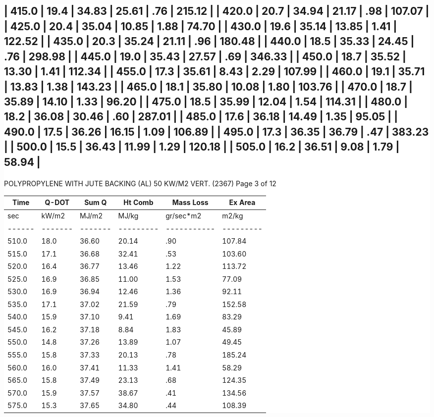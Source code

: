 | 415.0    | 19.4        | 34.83       | 25.61          | .76                 | 215.12        |
| 420.0    | 20.7        | 34.94       | 21.17          | .98                 | 107.07        |
| 425.0    | 20.4        | 35.04       | 10.85          | 1.88                | 74.70         |
| 430.0    | 19.6        | 35.14       | 13.85          | 1.41                | 122.52        |
| 435.0    | 20.3        | 35.24       | 21.11          | .96                 | 180.48        |
| 440.0    | 18.5        | 35.33       | 24.45          | .76                 | 298.98        |
| 445.0    | 19.0        | 35.43       | 27.57          | .69                 | 346.33        |
| 450.0    | 18.7        | 35.52       | 13.30          | 1.41                | 112.34        |
| 455.0    | 17.3        | 35.61       | 8.43           | 2.29                | 107.99        |
| 460.0    | 19.1        | 35.71       | 13.83          | 1.38                | 143.23        |
| 465.0    | 18.1        | 35.80       | 10.08          | 1.80                | 103.76        |
| 470.0    | 18.7        | 35.89       | 14.10          | 1.33                | 96.20         |
| 475.0    | 18.5        | 35.99       | 12.04          | 1.54                | 114.31        |
| 480.0    | 18.2        | 36.08       | 30.46          | .60                 | 287.01        |
| 485.0    | 17.6        | 36.18       | 14.49          | 1.35                | 95.05         |
| 490.0    | 17.5        | 36.26       | 16.15          | 1.09                | 106.89        |
| 495.0    | 17.3        | 36.35       | 36.79          | .47                 | 383.23        |
| 500.0    | 15.5        | 36.43       | 11.99          | 1.29                | 120.18        |
| 505.0    | 16.2        | 36.51       | 9.08           | 1.79                | 58.94         |
---
POLYPROPYLENE WITH JUTE BACKING (AL) 50 KW/M2 VERT. (2367)
Page 3 of 12

| Time | Q-DOT | Sum Q | Ht Comb | Mass Loss | Ex Area |
|------|-------|-------|---------|-----------|---------|
| sec | kW/m2 | MJ/m2 | MJ/kg | gr/sec*m2 | m2/kg |
|------|-------|-------|---------|-----------|---------|
| 510.0 | 18.0 | 36.60 | 20.14 | .90 | 107.84 |
| 515.0 | 17.1 | 36.68 | 32.41 | .53 | 103.60 |
| 520.0 | 16.4 | 36.77 | 13.46 | 1.22 | 113.72 |
| 525.0 | 16.9 | 36.85 | 11.00 | 1.53 | 77.09 |
| 530.0 | 16.9 | 36.94 | 12.46 | 1.36 | 92.11 |
| 535.0 | 17.1 | 37.02 | 21.59 | .79 | 152.58 |
| 540.0 | 15.9 | 37.10 | 9.41 | 1.69 | 83.29 |
| 545.0 | 16.2 | 37.18 | 8.84 | 1.83 | 45.89 |
| 550.0 | 14.8 | 37.26 | 13.89 | 1.07 | 49.45 |
| 555.0 | 15.8 | 37.33 | 20.13 | .78 | 185.24 |
| 560.0 | 16.0 | 37.41 | 11.33 | 1.41 | 58.29 |
| 565.0 | 15.8 | 37.49 | 23.13 | .68 | 124.35 |
| 570.0 | 15.9 | 37.57 | 38.67 | .41 | 134.56 |
| 575.0 | 15.3 | 37.65 | 34.80 | .44 | 108.39 |